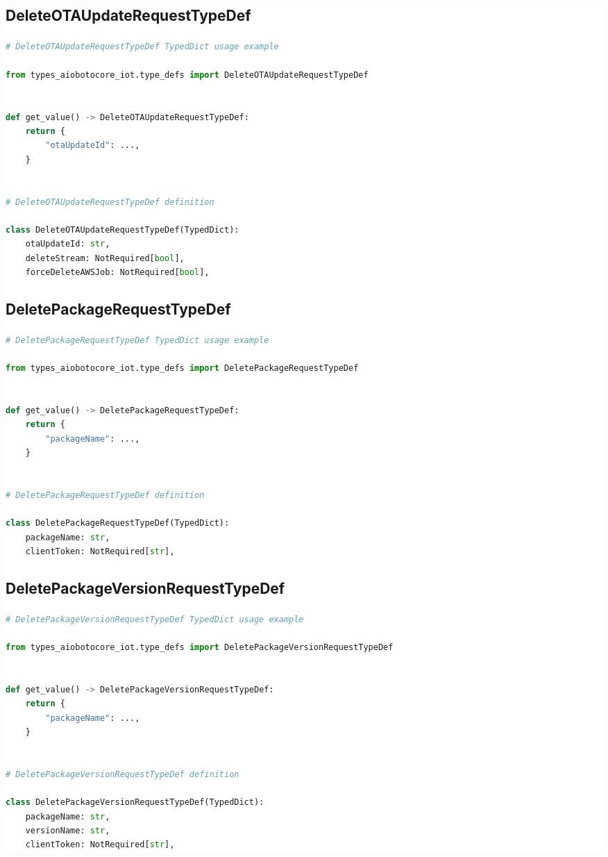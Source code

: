 
## DeleteOTAUpdateRequestTypeDef

```python
# DeleteOTAUpdateRequestTypeDef TypedDict usage example

from types_aiobotocore_iot.type_defs import DeleteOTAUpdateRequestTypeDef


def get_value() -> DeleteOTAUpdateRequestTypeDef:
    return {
        "otaUpdateId": ...,
    }


# DeleteOTAUpdateRequestTypeDef definition

class DeleteOTAUpdateRequestTypeDef(TypedDict):
    otaUpdateId: str,
    deleteStream: NotRequired[bool],
    forceDeleteAWSJob: NotRequired[bool],
```

## DeletePackageRequestTypeDef

```python
# DeletePackageRequestTypeDef TypedDict usage example

from types_aiobotocore_iot.type_defs import DeletePackageRequestTypeDef


def get_value() -> DeletePackageRequestTypeDef:
    return {
        "packageName": ...,
    }


# DeletePackageRequestTypeDef definition

class DeletePackageRequestTypeDef(TypedDict):
    packageName: str,
    clientToken: NotRequired[str],
```

## DeletePackageVersionRequestTypeDef

```python
# DeletePackageVersionRequestTypeDef TypedDict usage example

from types_aiobotocore_iot.type_defs import DeletePackageVersionRequestTypeDef


def get_value() -> DeletePackageVersionRequestTypeDef:
    return {
        "packageName": ...,
    }


# DeletePackageVersionRequestTypeDef definition

class DeletePackageVersionRequestTypeDef(TypedDict):
    packageName: str,
    versionName: str,
    clientToken: NotRequired[str],
```